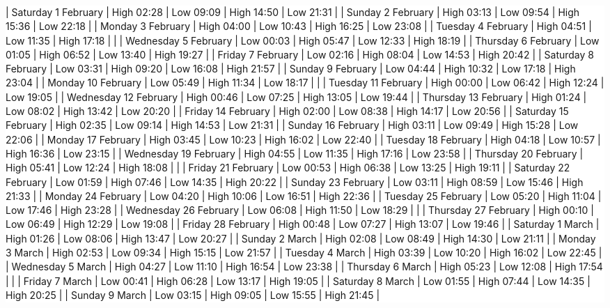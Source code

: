 | Saturday 1 February | High 02:28 | Low 09:09 | High 14:50 | Low 21:31 | 
| Sunday 2 February | High 03:13 | Low 09:54 | High 15:36 | Low 22:18 | 
| Monday 3 February | High 04:00 | Low 10:43 | High 16:25 | Low 23:08 | 
| Tuesday 4 February | High 04:51 | Low 11:35 | High 17:18 |  | 
| Wednesday 5 February | Low 00:03 | High 05:47 | Low 12:33 | High 18:19 | 
| Thursday 6 February | Low 01:05 | High 06:52 | Low 13:40 | High 19:27 | 
| Friday 7 February | Low 02:16 | High 08:04 | Low 14:53 | High 20:42 | 
| Saturday 8 February | Low 03:31 | High 09:20 | Low 16:08 | High 21:57 | 
| Sunday 9 February | Low 04:44 | High 10:32 | Low 17:18 | High 23:04 | 
| Monday 10 February | Low 05:49 | High 11:34 | Low 18:17 |  | 
| Tuesday 11 February | High 00:00 | Low 06:42 | High 12:24 | Low 19:05 | 
| Wednesday 12 February | High 00:46 | Low 07:25 | High 13:05 | Low 19:44 | 
| Thursday 13 February | High 01:24 | Low 08:02 | High 13:42 | Low 20:20 | 
| Friday 14 February | High 02:00 | Low 08:38 | High 14:17 | Low 20:56 | 
| Saturday 15 February | High 02:35 | Low 09:14 | High 14:53 | Low 21:31 | 
| Sunday 16 February | High 03:11 | Low 09:49 | High 15:28 | Low 22:06 | 
| Monday 17 February | High 03:45 | Low 10:23 | High 16:02 | Low 22:40 | 
| Tuesday 18 February | High 04:18 | Low 10:57 | High 16:36 | Low 23:15 | 
| Wednesday 19 February | High 04:55 | Low 11:35 | High 17:16 | Low 23:58 | 
| Thursday 20 February | High 05:41 | Low 12:24 | High 18:08 |  | 
| Friday 21 February | Low 00:53 | High 06:38 | Low 13:25 | High 19:11 | 
| Saturday 22 February | Low 01:59 | High 07:46 | Low 14:35 | High 20:22 | 
| Sunday 23 February | Low 03:11 | High 08:59 | Low 15:46 | High 21:33 | 
| Monday 24 February | Low 04:20 | High 10:06 | Low 16:51 | High 22:36 | 
| Tuesday 25 February | Low 05:20 | High 11:04 | Low 17:46 | High 23:28 | 
| Wednesday 26 February | Low 06:08 | High 11:50 | Low 18:29 |  | 
| Thursday 27 February | High 00:10 | Low 06:49 | High 12:29 | Low 19:08 | 
| Friday 28 February | High 00:48 | Low 07:27 | High 13:07 | Low 19:46 | 
| Saturday 1 March | High 01:26 | Low 08:06 | High 13:47 | Low 20:27 | 
| Sunday 2 March | High 02:08 | Low 08:49 | High 14:30 | Low 21:11 | 
| Monday 3 March | High 02:53 | Low 09:34 | High 15:15 | Low 21:57 | 
| Tuesday 4 March | High 03:39 | Low 10:20 | High 16:02 | Low 22:45 | 
| Wednesday 5 March | High 04:27 | Low 11:10 | High 16:54 | Low 23:38 | 
| Thursday 6 March | High 05:23 | Low 12:08 | High 17:54 |  | 
| Friday 7 March | Low 00:41 | High 06:28 | Low 13:17 | High 19:05 | 
| Saturday 8 March | Low 01:55 | High 07:44 | Low 14:35 | High 20:25 | 
| Sunday 9 March | Low 03:15 | High 09:05 | Low 15:55 | High 21:45 | 